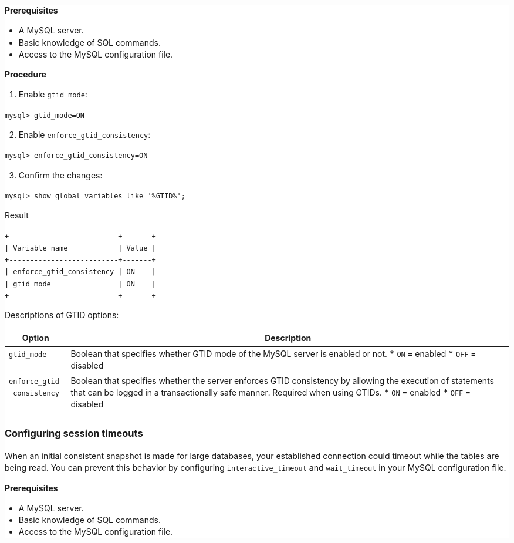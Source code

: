 **Prerequisites**

* A MySQL server.
* Basic knowledge of SQL commands.
* Access to the MySQL configuration file.

**Procedure**

1. Enable `gtid_mode`:

```
mysql> gtid_mode=ON
```

2. Enable `enforce_gtid_consistency`:

```
mysql> enforce_gtid_consistency=ON
```

3. Confirm the changes:

```
mysql> show global variables like '%GTID%';
```

Result

```
+--------------------------+-------+
| Variable_name            | Value |
+--------------------------+-------+
| enforce_gtid_consistency | ON    |
| gtid_mode                | ON    |
+--------------------------+-------+
```

Descriptions of GTID options:

| Option                     | Description                                                                                                                                                                                                                       |
|----------------------------|-----------------------------------------------------------------------------------------------------------------------------------------------------------------------------------------------------------------------------------|
| `gtid_mode`                | Boolean that specifies whether GTID mode of the MySQL server is enabled or not.   * `ON` = enabled * `OFF` = disabled                                                                                                             |
| `enforce_gtid_consistency` | Boolean that specifies whether the server enforces GTID consistency by allowing the execution of statements that can be logged in a transactionally safe manner. Required when using GTIDs.   * `ON` = enabled * `OFF` = disabled |

### Configuring session timeouts

When an initial consistent snapshot is made for large databases, your established connection could timeout while the
tables are being read. You can prevent this behavior by configuring `interactive_timeout` and `wait_timeout` in your
MySQL configuration file.

**Prerequisites**

* A MySQL server.
* Basic knowledge of SQL commands.
* Access to the MySQL configuration file.
